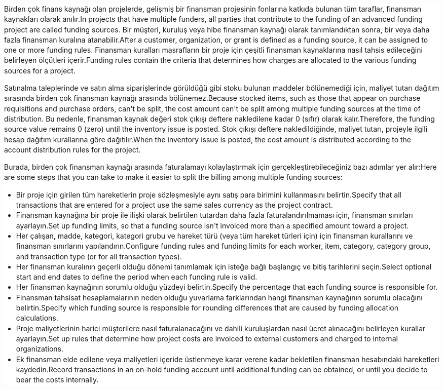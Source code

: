 <span data-ttu-id="072df-121">Birden çok finans kaynağı olan projelerde, gelişmiş bir finansman projesinin fonlarına katkıda bulunan tüm taraflar, finansman kaynakları olarak anılır.</span><span class="sxs-lookup"><span data-stu-id="072df-121">In projects that have multiple funders, all parties that contribute to the funding of an advanced funding project are called funding sources.</span></span> <span data-ttu-id="072df-122">Bir müşteri, kuruluş veya hibe finansman kaynağı olarak tanımlandıktan sonra, bir veya daha fazla finansman kuralına atanabilir.</span><span class="sxs-lookup"><span data-stu-id="072df-122">After a customer, organization, or grant is defined as a funding source, it can be assigned to one or more funding rules.</span></span> <span data-ttu-id="072df-123">Finansman kuralları masrafların bir proje için çeşitli finansman kaynaklarına nasıl tahsis edileceğini belirleyen ölçütleri içerir.</span><span class="sxs-lookup"><span data-stu-id="072df-123">Funding rules contain the criteria that determines how charges are allocated to the various funding sources for a project.</span></span> 

<span data-ttu-id="072df-124">Satınalma taleplerinde ve satın alma siparişlerinde görüldüğü gibi stoku bulunan maddeler bölünemediği için, maliyet tutarı dağıtım sırasında birden çok finansman kaynağı arasında bölünemez.</span><span class="sxs-lookup"><span data-stu-id="072df-124">Because stocked items, such as those that appear on purchase requisitions and purchase orders, can't be split, the cost amount can't be split among multiple funding sources at the time of distribution.</span></span> <span data-ttu-id="072df-125">Bu nedenle, finansman kaynak değeri stok çıkışı deftere nakledilene kadar 0 (sıfır) olarak kalır.</span><span class="sxs-lookup"><span data-stu-id="072df-125">Therefore, the funding source value remains 0 (zero) until the inventory issue is posted.</span></span> <span data-ttu-id="072df-126">Stok çıkışı deftere nakledildiğinde, maliyet tutarı, projeyle ilgili hesap dağıtım kurallarına göre dağıtılır.</span><span class="sxs-lookup"><span data-stu-id="072df-126">When the inventory issue is posted, the cost amount is distributed according to the account distribution rules for the project.</span></span>

<span data-ttu-id="072df-127">Burada, birden çok finansman kaynağı arasında faturalamayı kolaylaştırmak için gerçekleştirebileceğiniz bazı adımlar yer alır:</span><span class="sxs-lookup"><span data-stu-id="072df-127">Here are some steps that you can take to make it easier to split the billing among multiple funding sources:</span></span>

-   <span data-ttu-id="072df-128">Bir proje için girilen tüm hareketlerin proje sözleşmesiyle aynı satış para birimini kullanmasını belirtin.</span><span class="sxs-lookup"><span data-stu-id="072df-128">Specify that all transactions that are entered for a project use the same sales currency as the project contract.</span></span>
-   <span data-ttu-id="072df-129">Finansman kaynağına bir proje ile ilişki olarak belirtilen tutardan daha fazla faturalandırılmaması için, finansman sınırları ayarlayın.</span><span class="sxs-lookup"><span data-stu-id="072df-129">Set up funding limits, so that a funding source isn't invoiced more than a specified amount toward a project.</span></span>
-   <span data-ttu-id="072df-130">Her çalışan, madde, kategori, kategori grubu ve hareket türü (veya tüm hareket türleri için) için finansman kurallarını ve finansman sınırlarını yapılandırın.</span><span class="sxs-lookup"><span data-stu-id="072df-130">Configure funding rules and funding limits for each worker, item, category, category group, and transaction type (or for all transaction types).</span></span>
-   <span data-ttu-id="072df-131">Her finansman kuralının geçerli olduğu dönemi tanımlamak için isteğe bağlı başlangıç ve bitiş tarihlerini seçin.</span><span class="sxs-lookup"><span data-stu-id="072df-131">Select optional start and end dates to define the period when each funding rule is valid.</span></span>
-   <span data-ttu-id="072df-132">Her finansman kaynağının sorumlu olduğu yüzdeyi belirtin.</span><span class="sxs-lookup"><span data-stu-id="072df-132">Specify the percentage that each funding source is responsible for.</span></span>
-   <span data-ttu-id="072df-133">Finansman tahsisat hesaplamalarının neden olduğu yuvarlama farklarından hangi finansman kaynağının sorumlu olacağını belirtin.</span><span class="sxs-lookup"><span data-stu-id="072df-133">Specify which funding source is responsible for rounding differences that are caused by funding allocation calculations.</span></span>
-   <span data-ttu-id="072df-134">Proje maliyetlerinin harici müşterilere nasıl faturalanacağını ve dahili kuruluşlardan nasıl ücret alınacağını belirleyen kurallar ayarlayın.</span><span class="sxs-lookup"><span data-stu-id="072df-134">Set up rules that determine how project costs are invoiced to external customers and charged to internal organizations.</span></span>
-   <span data-ttu-id="072df-135">Ek finansman elde edilene veya maliyetleri içeride üstlenmeye karar verene kadar bekletilen finansman hesabındaki hareketleri kaydedin.</span><span class="sxs-lookup"><span data-stu-id="072df-135">Record transactions in an on-hold funding account until additional funding can be obtained, or until you decide to bear the costs internally.</span></span>
